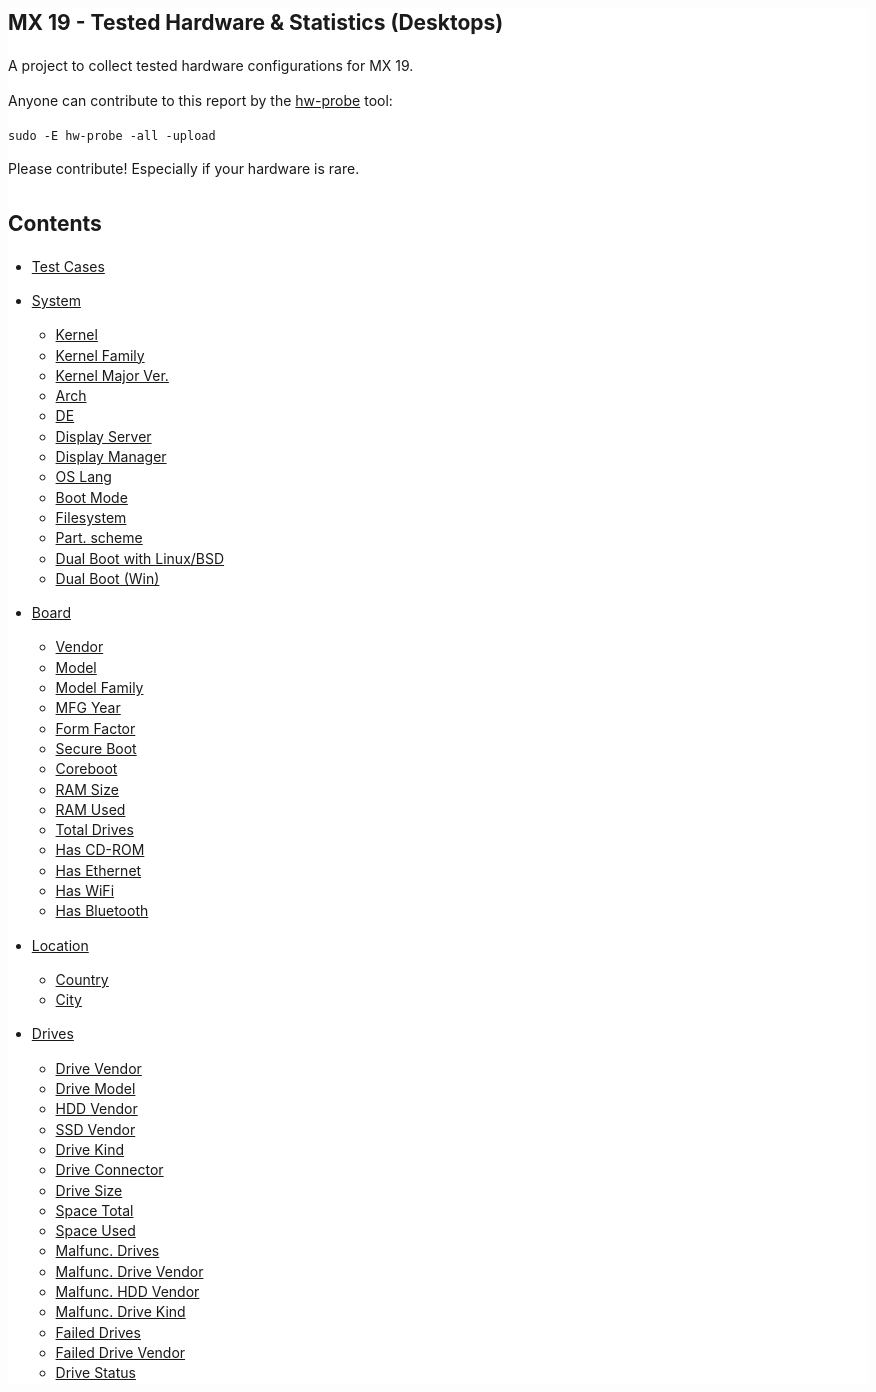MX 19 - Tested Hardware & Statistics (Desktops)
-----------------------------------------------

A project to collect tested hardware configurations for MX 19.

Anyone can contribute to this report by the [hw-probe](https://github.com/linuxhw/hw-probe) tool:

    sudo -E hw-probe -all -upload

Please contribute! Especially if your hardware is rare.

Contents
--------

* [ Test Cases ](#test-cases)

* [ System ](#system)
  - [ Kernel                   ](#kernel)
  - [ Kernel Family            ](#kernel-family)
  - [ Kernel Major Ver.        ](#kernel-major-ver)
  - [ Arch                     ](#arch)
  - [ DE                       ](#de)
  - [ Display Server           ](#display-server)
  - [ Display Manager          ](#display-manager)
  - [ OS Lang                  ](#os-lang)
  - [ Boot Mode                ](#boot-mode)
  - [ Filesystem               ](#filesystem)
  - [ Part. scheme             ](#part-scheme)
  - [ Dual Boot with Linux/BSD ](#dual-boot-with-linuxbsd)
  - [ Dual Boot (Win)          ](#dual-boot-win)

* [ Board ](#board)
  - [ Vendor                   ](#vendor)
  - [ Model                    ](#model)
  - [ Model Family             ](#model-family)
  - [ MFG Year                 ](#mfg-year)
  - [ Form Factor              ](#form-factor)
  - [ Secure Boot              ](#secure-boot)
  - [ Coreboot                 ](#coreboot)
  - [ RAM Size                 ](#ram-size)
  - [ RAM Used                 ](#ram-used)
  - [ Total Drives             ](#total-drives)
  - [ Has CD-ROM               ](#has-cd-rom)
  - [ Has Ethernet             ](#has-ethernet)
  - [ Has WiFi                 ](#has-wifi)
  - [ Has Bluetooth            ](#has-bluetooth)

* [ Location ](#location)
  - [ Country                  ](#country)
  - [ City                     ](#city)

* [ Drives ](#drives)
  - [ Drive Vendor             ](#drive-vendor)
  - [ Drive Model              ](#drive-model)
  - [ HDD Vendor               ](#hdd-vendor)
  - [ SSD Vendor               ](#ssd-vendor)
  - [ Drive Kind               ](#drive-kind)
  - [ Drive Connector          ](#drive-connector)
  - [ Drive Size               ](#drive-size)
  - [ Space Total              ](#space-total)
  - [ Space Used               ](#space-used)
  - [ Malfunc. Drives          ](#malfunc-drives)
  - [ Malfunc. Drive Vendor    ](#malfunc-drive-vendor)
  - [ Malfunc. HDD Vendor      ](#malfunc-hdd-vendor)
  - [ Malfunc. Drive Kind      ](#malfunc-drive-kind)
  - [ Failed Drives            ](#failed-drives)
  - [ Failed Drive Vendor      ](#failed-drive-vendor)
  - [ Drive Status             ](#drive-status)